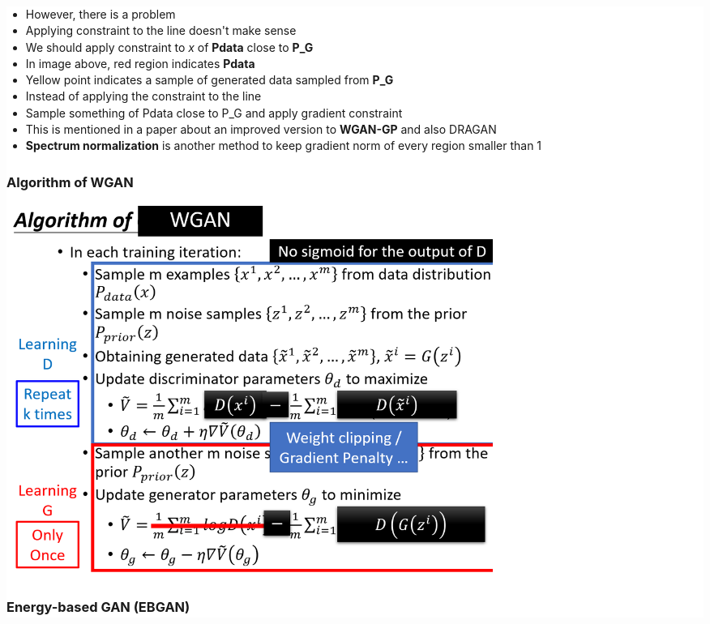 * However, there is a problem
* Applying constraint to the line doesn't make sense
* We should apply constraint to *x* of **Pdata** close to **P_G**
* In image above, red region indicates **Pdata**
* Yellow point indicates a sample of generated data sampled from **P_G**
* Instead of applying the constraint to the line
* Sample something of Pdata close to P_G and apply gradient constraint
* This is mentioned in a paper about an improved version to **WGAN-GP** and also DRAGAN
* **Spectrum normalization** is another method to keep gradient norm of every region smaller than 1

### Algorithm of WGAN 

<img src="images/algorithm.PNG" width="600"/>

### Energy-based GAN (EBGAN)
